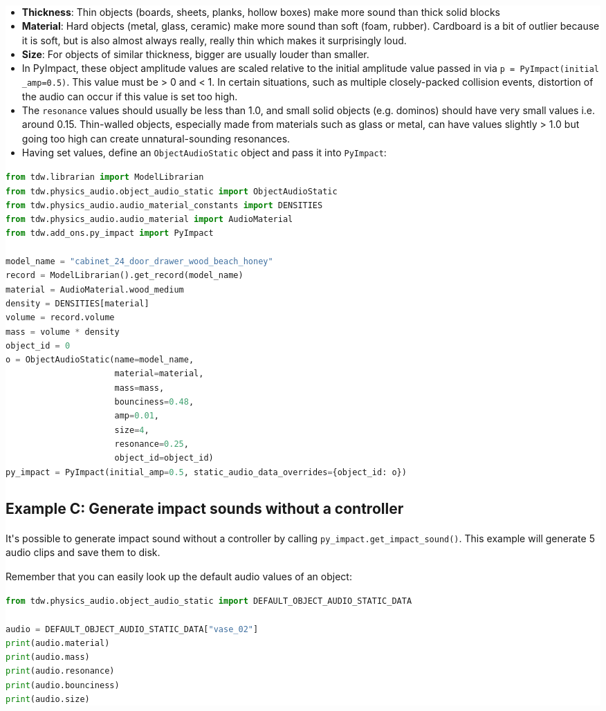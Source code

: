   - **Thickness**: Thin objects (boards, sheets, planks, hollow boxes) make more sound than thick solid blocks
  - **Material**: Hard objects (metal, glass, ceramic) make more sound than soft (foam, rubber). Cardboard is a bit of outlier because it is soft, but is also almost always really, really thin which makes it surprisingly loud.
  - **Size**: For objects of similar thickness, bigger are usually louder than smaller.
  - In PyImpact, these object amplitude values are scaled relative to the initial amplitude value passed in via `p = PyImpact(initial_amp=0.5)`. This value must be > 0 and < 1. In certain situations, such as multiple closely-packed collision events, distortion of the audio can occur if this value is set too high.
- The `resonance` values should usually be less than 1.0, and small solid objects (e.g. dominos) should have very small values i.e. around 0.15. Thin-walled objects, especially made from materials such as glass or metal, can have values slightly > 1.0 but going too high can create unnatural-sounding resonances.
- Having set values, define an `ObjectAudioStatic` object and pass it into `PyImpact`:

```python
from tdw.librarian import ModelLibrarian
from tdw.physics_audio.object_audio_static import ObjectAudioStatic
from tdw.physics_audio.audio_material_constants import DENSITIES
from tdw.physics_audio.audio_material import AudioMaterial
from tdw.add_ons.py_impact import PyImpact

model_name = "cabinet_24_door_drawer_wood_beach_honey"
record = ModelLibrarian().get_record(model_name)
material = AudioMaterial.wood_medium
density = DENSITIES[material]
volume = record.volume
mass = volume * density
object_id = 0
o = ObjectAudioStatic(name=model_name,
                      material=material,
                      mass=mass,
                      bounciness=0.48,
                      amp=0.01,
                      size=4,
                      resonance=0.25,
                      object_id=object_id)
py_impact = PyImpact(initial_amp=0.5, static_audio_data_overrides={object_id: o})
```

## Example C: Generate impact sounds without a controller

It's possible to generate impact sound without a controller by calling `py_impact.get_impact_sound()`. This example will generate 5 audio clips and save them to disk.

Remember that you can easily look up the default audio values of an object:

```python
from tdw.physics_audio.object_audio_static import DEFAULT_OBJECT_AUDIO_STATIC_DATA

audio = DEFAULT_OBJECT_AUDIO_STATIC_DATA["vase_02"]
print(audio.material)
print(audio.mass)
print(audio.resonance)
print(audio.bounciness)
print(audio.size)
```
